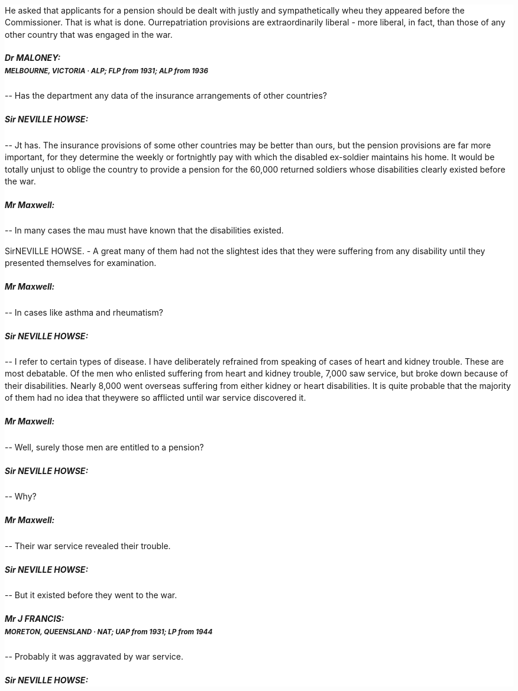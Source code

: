 He asked that applicants for a pension should be dealt with justly and sympathetically wheu they appeared before the Commissioner. That is what is done. Ourrepatriation provisions are extraordinarily liberal - more liberal, in fact, than those of any other country that was engaged in the war. 

##### Dr MALONEY:<br><small class="text-muted">MELBOURNE, VICTORIA &middot; ALP; FLP from 1931; ALP from 1936</small>

-- Has the department any data of the insurance arrangements of other countries? 

##### Sir NEVILLE HOWSE:

-- Jt has. The insurance provisions of some other countries may be better than ours, but the pension provisions are far more important, for they determine the weekly or fortnightly pay with which the disabled ex-soldier maintains his home. It would be totally unjust to oblige the country to provide a pension for the 60,000 returned soldiers whose disabilities clearly existed before the war. 

##### Mr Maxwell:

-- In many cases the mau must have known that the disabilities existed. 

SirNEVILLE HOWSE. - A great many of them had not the slightest ides that they were suffering from any disability until they presented themselves for examination. 

##### Mr Maxwell:

-- In cases like asthma and rheumatism? 

##### Sir NEVILLE HOWSE:

-- I refer to certain types of disease. I have deliberately refrained from speaking of cases of heart and kidney trouble. These are most debatable. Of the men who enlisted suffering from heart and kidney trouble, 7,000 saw service, but broke down because of their disabilities. Nearly 8,000 went overseas suffering from either kidney or heart disabilities. It is quite probable that the majority of them had no idea that theywere so afflicted until war service discovered it. 

##### Mr Maxwell:

-- Well, surely those men are entitled to a pension? 

##### Sir NEVILLE HOWSE:

-- Why? 

##### Mr Maxwell:

-- Their war service revealed their trouble. 

##### Sir NEVILLE HOWSE:

-- But it existed before they went to the war. 

##### Mr J FRANCIS:<br><small class="text-muted">MORETON, QUEENSLAND &middot; NAT; UAP from 1931; LP from 1944</small>

-- Probably it was aggravated by war service. 

##### Sir NEVILLE HOWSE:
